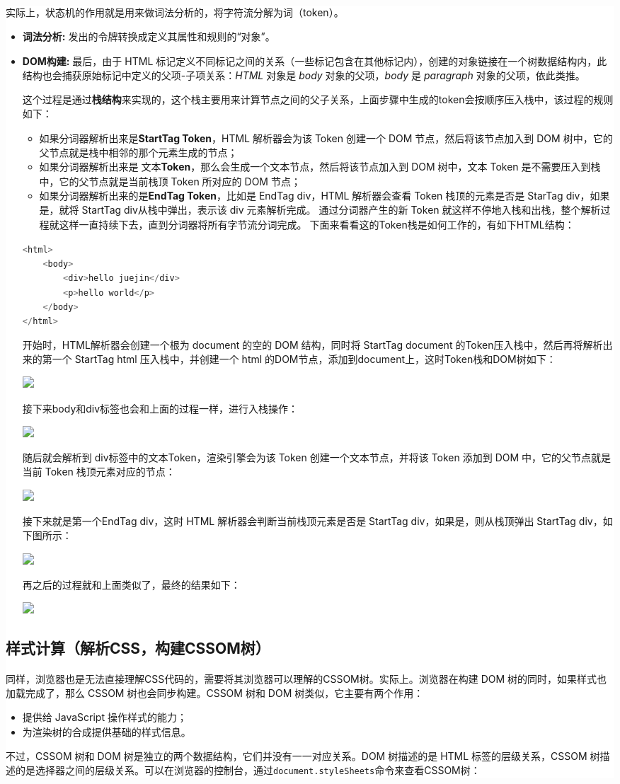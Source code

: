   实际上，状态机的作用就是用来做词法分析的，将字符流分解为词（token）。
- **词法分析:** 发出的令牌转换成定义其属性和规则的“对象”。
- **DOM构建:** 最后，由于 HTML 标记定义不同标记之间的关系（一些标记包含在其他标记内），创建的对象链接在一个树数据结构内，此结构也会捕获原始标记中定义的父项-子项关系：*HTML* 对象是 *body* 对象的父项，*body* 是 *paragraph* 对象的父项，依此类推。

  这个过程是通过**栈结构**来实现的，这个栈主要用来计算节点之间的父子关系，上面步骤中生成的token会按顺序压入栈中，该过程的规则如下：
  - 如果分词器解析出来是**StartTag Token**，HTML 解析器会为该 Token 创建一个 DOM 节点，然后将该节点加入到 DOM 树中，它的父节点就是栈中相邻的那个元素生成的节点；
  - 如果分词器解析出来是 文本**Token**，那么会生成一个文本节点，然后将该节点加入到 DOM 树中，文本 Token 是不需要压入到栈中，它的父节点就是当前栈顶 Token 所对应的 DOM 节点；
  - 如果分词器解析出来的是**EndTag Token**，比如是 EndTag div，HTML 解析器会查看 Token 栈顶的元素是否是 StarTag div，如果是，就将 StartTag div从栈中弹出，表示该 div 元素解析完成。
    通过分词器产生的新 Token 就这样不停地入栈和出栈，整个解析过程就这样一直持续下去，直到分词器将所有字节流分词完成。
  下面来看看这的Token栈是如何工作的，有如下HTML结构：
  ```javascript
  <html>
      <body>
          <div>hello juejin</div>
          <p>hello world</p>
      </body>
  </html>
  ```
  开始时，HTML解析器会创建一个根为 document 的空的 DOM 结构，同时将 StartTag document 的Token压入栈中，然后再将解析出来的第一个 StartTag html 压入栈中，并创建一个 html 的DOM节点，添加到document上，这时Token栈和DOM树如下：

  ![](image_gXyfA4r2ap.png)

  接下来body和div标签也会和上面的过程一样，进行入栈操作：

  ![](image_YzOAvEbUmH.png)

  随后就会解析到 div标签中的文本Token，渲染引擎会为该 Token 创建一个文本节点，并将该 Token 添加到 DOM 中，它的父节点就是当前 Token 栈顶元素对应的节点：

  ![](image_BcTydaalTz.png)

  接下来就是第一个EndTag div，这时 HTML 解析器会判断当前栈顶元素是否是 StartTag div，如果是，则从栈顶弹出 StartTag div，如下图所示：

  ![](image_W3bziBS0R9.png)

  再之后的过程就和上面类似了，最终的结果如下：

  ![](image_Mw3O_Z1MlT.png)

## 样式计算（解析CSS，构建CSSOM树）

同样，浏览器也是无法直接理解CSS代码的，需要将其浏览器可以理解的CSSOM树。实际上。浏览器在构建 DOM 树的同时，如果样式也加载完成了，那么 CSSOM 树也会同步构建。CSSOM 树和 DOM 树类似，它主要有两个作用：

- 提供给 JavaScript 操作样式的能力；
- 为渲染树的合成提供基础的样式信息。

不过，CSSOM 树和 DOM 树是独立的两个数据结构，它们并没有一一对应关系。DOM 树描述的是 HTML 标签的层级关系，CSSOM 树描述的是选择器之间的层级关系。可以在浏览器的控制台，通过`document.styleSheets`命令来查看CSSOM树：
